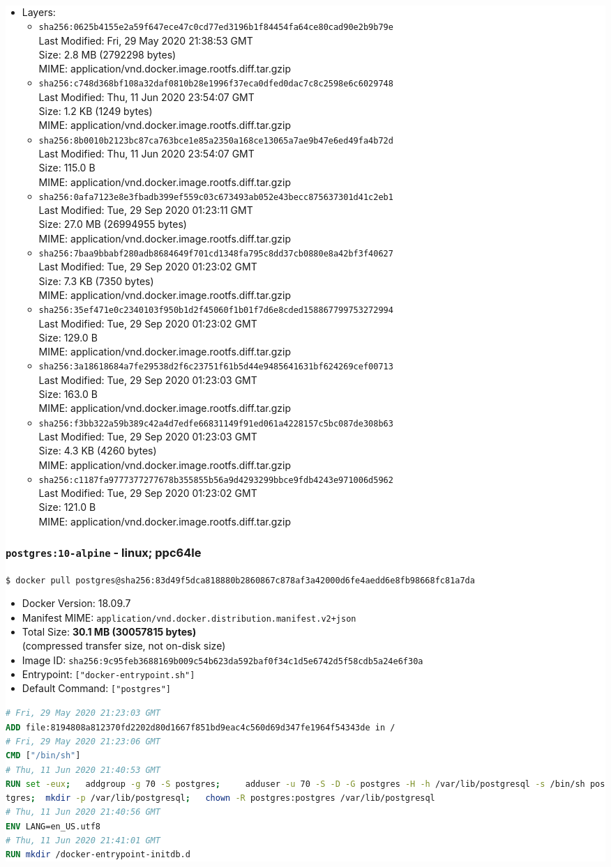-	Layers:
	-	`sha256:0625b4155e2a59f647ece47c0cd77ed3196b1f84454fa64ce80cad90e2b9b79e`  
		Last Modified: Fri, 29 May 2020 21:38:53 GMT  
		Size: 2.8 MB (2792298 bytes)  
		MIME: application/vnd.docker.image.rootfs.diff.tar.gzip
	-	`sha256:c748d368bf108a32daf0810b28e1996f37eca0dfed0dac7c8c2598e6c6029748`  
		Last Modified: Thu, 11 Jun 2020 23:54:07 GMT  
		Size: 1.2 KB (1249 bytes)  
		MIME: application/vnd.docker.image.rootfs.diff.tar.gzip
	-	`sha256:8b0010b2123bc87ca763bce1e85a2350a168ce13065a7ae9b47e6ed49fa4b72d`  
		Last Modified: Thu, 11 Jun 2020 23:54:07 GMT  
		Size: 115.0 B  
		MIME: application/vnd.docker.image.rootfs.diff.tar.gzip
	-	`sha256:0afa7123e8e3fbadb399ef559c03c673493ab052e43becc875637301d41c2eb1`  
		Last Modified: Tue, 29 Sep 2020 01:23:11 GMT  
		Size: 27.0 MB (26994955 bytes)  
		MIME: application/vnd.docker.image.rootfs.diff.tar.gzip
	-	`sha256:7baa9bbabf280adb8684649f701cd1348fa795c8dd37cb0880e8a42bf3f40627`  
		Last Modified: Tue, 29 Sep 2020 01:23:02 GMT  
		Size: 7.3 KB (7350 bytes)  
		MIME: application/vnd.docker.image.rootfs.diff.tar.gzip
	-	`sha256:35ef471e0c2340103f950b1d2f45060f1b01f7d6e8cded158867799753272994`  
		Last Modified: Tue, 29 Sep 2020 01:23:02 GMT  
		Size: 129.0 B  
		MIME: application/vnd.docker.image.rootfs.diff.tar.gzip
	-	`sha256:3a18618684a7fe29538d2f6c23751f61b5d44e9485641631bf624269cef00713`  
		Last Modified: Tue, 29 Sep 2020 01:23:03 GMT  
		Size: 163.0 B  
		MIME: application/vnd.docker.image.rootfs.diff.tar.gzip
	-	`sha256:f3bb322a59b389c42a4d7edfe66831149f91ed061a4228157c5bc087de308b63`  
		Last Modified: Tue, 29 Sep 2020 01:23:03 GMT  
		Size: 4.3 KB (4260 bytes)  
		MIME: application/vnd.docker.image.rootfs.diff.tar.gzip
	-	`sha256:c1187fa9777377277678b355855b56a9d4293299bbce9fdb4243e971006d5962`  
		Last Modified: Tue, 29 Sep 2020 01:23:02 GMT  
		Size: 121.0 B  
		MIME: application/vnd.docker.image.rootfs.diff.tar.gzip

### `postgres:10-alpine` - linux; ppc64le

```console
$ docker pull postgres@sha256:83d49f5dca818880b2860867c878af3a42000d6fe4aedd6e8fb98668fc81a7da
```

-	Docker Version: 18.09.7
-	Manifest MIME: `application/vnd.docker.distribution.manifest.v2+json`
-	Total Size: **30.1 MB (30057815 bytes)**  
	(compressed transfer size, not on-disk size)
-	Image ID: `sha256:9c95feb3688169b009c54b623da592baf0f34c1d5e6742d5f58cdb5a24e6f30a`
-	Entrypoint: `["docker-entrypoint.sh"]`
-	Default Command: `["postgres"]`

```dockerfile
# Fri, 29 May 2020 21:23:03 GMT
ADD file:8194808a812370fd2202d80d1667f851bd9eac4c560d69d347fe1964f54343de in / 
# Fri, 29 May 2020 21:23:06 GMT
CMD ["/bin/sh"]
# Thu, 11 Jun 2020 21:40:53 GMT
RUN set -eux; 	addgroup -g 70 -S postgres; 	adduser -u 70 -S -D -G postgres -H -h /var/lib/postgresql -s /bin/sh postgres; 	mkdir -p /var/lib/postgresql; 	chown -R postgres:postgres /var/lib/postgresql
# Thu, 11 Jun 2020 21:40:56 GMT
ENV LANG=en_US.utf8
# Thu, 11 Jun 2020 21:41:01 GMT
RUN mkdir /docker-entrypoint-initdb.d
```